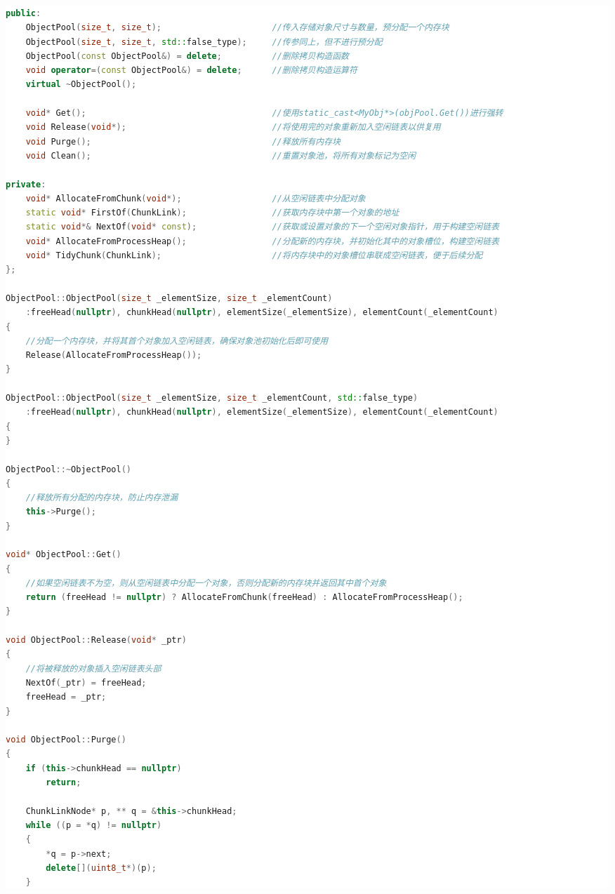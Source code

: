```cpp
public:
	ObjectPool(size_t, size_t);                      //传入存储对象尺寸与数量，预分配一个内存块
	ObjectPool(size_t, size_t, std::false_type);     //传参同上，但不进行预分配
    ObjectPool(const ObjectPool&) = delete;          //删除拷贝构造函数
    void operator=(const ObjectPool&) = delete;      //删除拷贝构造运算符
    virtual ~ObjectPool();

    void* Get();                                     //使用static_cast<MyObj*>(objPool.Get())进行强转
    void Release(void*);                             //将使用完的对象重新加入空闲链表以供复用
    void Purge();                                    //释放所有内存块
    void Clean();                                    //重置对象池，将所有对象标记为空闲

private:
	void* AllocateFromChunk(void*);                  //从空闲链表中分配对象
    static void* FirstOf(ChunkLink);                 //获取内存块中第一个对象的地址
    static void*& NextOf(void* const);               //获取或设置对象的下一个空闲对象指针，用于构建空闲链表
    void* AllocateFromProcessHeap();                 //分配新的内存块，并初始化其中的对象槽位，构建空闲链表
    void* TidyChunk(ChunkLink);                      //将内存块中的对象槽位串联成空闲链表，便于后续分配
};

ObjectPool::ObjectPool(size_t _elementSize, size_t _elementCount)
    :freeHead(nullptr), chunkHead(nullptr), elementSize(_elementSize), elementCount(_elementCount)
{
    //分配一个内存块，并将其首个对象加入空闲链表，确保对象池初始化后即可使用
    Release(AllocateFromProcessHeap());
}

ObjectPool::ObjectPool(size_t _elementSize, size_t _elementCount, std::false_type)
    :freeHead(nullptr), chunkHead(nullptr), elementSize(_elementSize), elementCount(_elementCount)
{
}

ObjectPool::~ObjectPool()
{
    //释放所有分配的内存块，防止内存泄漏
    this->Purge();
}

void* ObjectPool::Get()
{
	//如果空闲链表不为空，则从空闲链表中分配一个对象，否则分配新的内存块并返回其中首个对象
    return (freeHead != nullptr) ? AllocateFromChunk(freeHead) : AllocateFromProcessHeap();
}

void ObjectPool::Release(void* _ptr)
{
    //将被释放的对象插入空闲链表头部
    NextOf(_ptr) = freeHead;
    freeHead = _ptr;
}

void ObjectPool::Purge()
{
    if (this->chunkHead == nullptr)
        return;

    ChunkLinkNode* p, ** q = &this->chunkHead;
    while ((p = *q) != nullptr)
    {
        *q = p->next;
        delete[](uint8_t*)(p);
    }

```